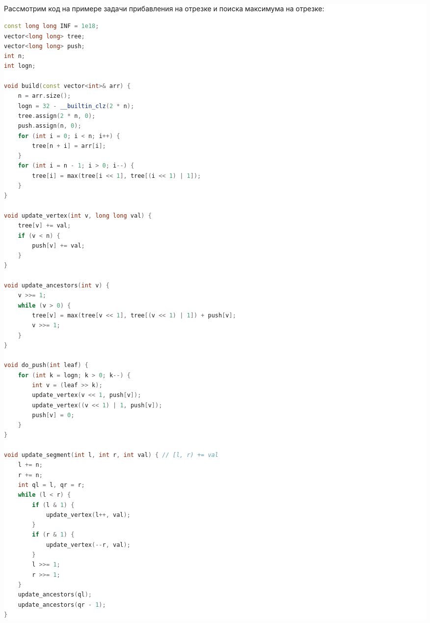 Рассмотрим код на примере задачи прибавления на отрезке и поиска максимума на отрезке:

```cpp
const long long INF = 1e18;
vector<long long> tree;
vector<long long> push;
int n;
int logn;

void build(const vector<int>& arr) {
    n = arr.size();
    logn = 32 - __builtin_clz(2 * n);
    tree.assign(2 * n, 0);
    push.assign(n, 0);
    for (int i = 0; i < n; i++) {
        tree[n + i] = arr[i];
    }
    for (int i = n - 1; i > 0; i--) {
        tree[i] = max(tree[i << 1], tree[(i << 1) | 1]);
    }
}

void update_vertex(int v, long long val) {
    tree[v] += val;
    if (v < n) {
        push[v] += val;
    }
}

void update_ancestors(int v) {
    v >>= 1;
    while (v > 0) {
        tree[v] = max(tree[v << 1], tree[(v << 1) | 1]) + push[v];
        v >>= 1;
    }
}

void do_push(int leaf) {
    for (int k = logn; k > 0; k--) {
        int v = (leaf >> k);
        update_vertex(v << 1, push[v]);
        update_vertex((v << 1) | 1, push[v]);
        push[v] = 0;
    }
}

void update_segment(int l, int r, int val) { // [l, r) += val
    l += n;
    r += n;
    int ql = l, qr = r;
    while (l < r) {
        if (l & 1) {
            update_vertex(l++, val);
        }
        if (r & 1) {
            update_vertex(--r, val);
        }
        l >>= 1;
        r >>= 1;
    }
    update_ancestors(ql);
    update_ancestors(qr - 1);
}

```